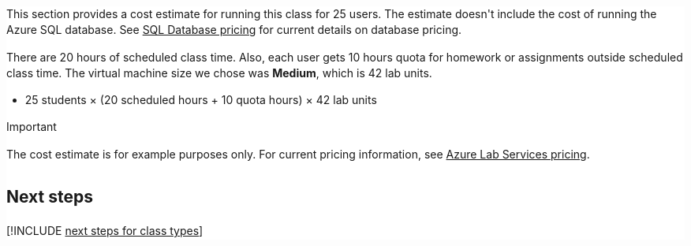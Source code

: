 This section provides a cost estimate for running this class for 25 users. The estimate doesn't include the cost of running the Azure SQL database. See [SQL Database pricing](https://azure.microsoft.com/pricing/details/sql-database) for current details on database pricing.

There are 20 hours of scheduled class time. Also, each user gets 10 hours quota for homework or assignments outside scheduled class time. The virtual machine size we chose was **Medium**, which is 42 lab units.

- 25 students &times; (20 scheduled hours + 10 quota hours) &times; 42 lab units

> [!IMPORTANT]
> The cost estimate is for example purposes only.  For current pricing information, see [Azure Lab Services pricing](https://azure.microsoft.com/pricing/details/lab-services/).

## Next steps

[!INCLUDE [next steps for class types](./includes/lab-services-class-type-next-steps.md)]
